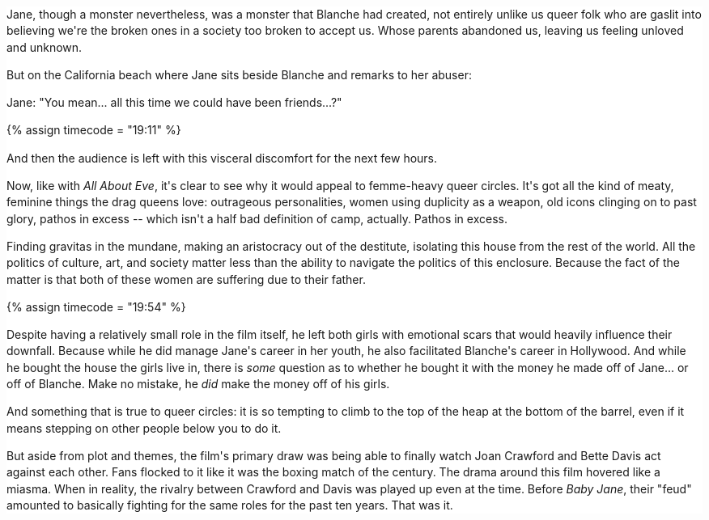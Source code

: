 Jane, though a monster nevertheless, was a monster that Blanche had created, not entirely unlike us queer folk who are gaslit into believing we're the broken ones in a society too broken to accept us. Whose parents abandoned us, leaving us feeling unloved and unknown.

But on the California beach where Jane sits beside Blanche and remarks to her abuser:

</james>
<from></from>
</compare>

<compare>
<clip {% include citation for=page.cite.clips.baby_jane %}>

Jane: "You mean... all this time we could have been friends...?"

</clip>
</compare>

{% assign timecode = "19:11" %}

<compare>
<james {% include timecode %}>

And then the audience is left with this visceral discomfort for the next few hours.

Now, like with *All About Eve*, it's clear to see why it would appeal to femme-heavy queer circles. It's got all the kind of meaty, feminine things the drag queens love: outrageous personalities, women using duplicity as a weapon, old icons clinging on to past glory, pathos in excess -- which isn't a half bad definition of camp, actually. Pathos in excess. 

Finding gravitas in the mundane, making an aristocracy out of the destitute, isolating this house from the rest of the world. All the politics of culture, art, and society matter less than the ability to navigate the politics of this enclosure. Because the fact of the matter is that both of these women are suffering due to their father.

</james>
<from></from>
</compare>

{% assign timecode = "19:54" %}

<compare>
<james {% include timecode %}>

Despite having a relatively small role in the film itself, he left both girls with emotional scars that would heavily influence their downfall. Because while he did manage Jane's career in her youth, he also facilitated Blanche's career in Hollywood. And while he bought the house the girls live in, there is *some* question as to whether he bought it with the money he made off of Jane... or off of Blanche. Make no mistake, he *did* make the money off of his girls.

And something that is true to queer circles: it is so tempting to climb to the top of the heap at the bottom of the barrel, even if it means stepping on other people below you to do it. 

</james>
<from></from>
<james {% include timecode %}>

But aside from plot and themes, the film's primary draw was being able to finally watch <span visual=none on="?" off="?">Joan Crawford and Bette Davis act against each other. Fans flocked to it like it was the boxing match of the century.</span> The drama around this film hovered like a miasma. When in reality, the rivalry between Crawford and Davis was played up even at the time. Before *Baby Jane*, their "feud" amounted to basically fighting for the same roles for the past ten years. That was it. 
